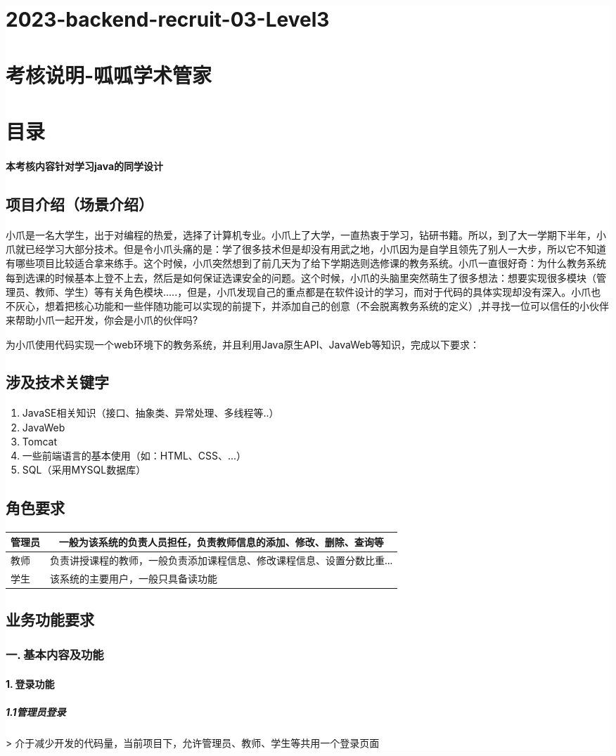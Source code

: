 # 2023-backend-recruit-03-Level3

# **考核说明-呱呱学术管家**

# 目录

**本考核内容针对学习java的同学设计**



## **项目介绍（场景介绍）**

​		小爪是一名大学生，出于对编程的热爱，选择了计算机专业。小爪上了大学，一直热衷于学习，钻研书籍。所以，到了大一学期下半年，小爪就已经学习大部分技术。但是令小爪头痛的是：学了很多技术但是却没有用武之地，小爪因为是自学且领先了别人一大步，所以它不知道有哪些项目比较适合拿来练手。这个时候，小爪突然想到了前几天为了给下学期选则选修课的教务系统。小爪一直很好奇：为什么教务系统每到选课的时候基本上登不上去，然后是如何保证选课安全的问题。这个时候，小爪的头脑里突然萌生了很多想法：想要实现很多模块（管理员、教师、学生）等有关角色模块.....，但是，小爪发现自己的重点都是在软件设计的学习，而对于代码的具体实现却没有深入。小爪也不灰心，想着把核心功能和一些伴随功能可以实现的前提下，并添加自己的创意（不会脱离教务系统的定义）,并寻找一位可以信任的小伙伴来帮助小爪一起开发，你会是小爪的伙伴吗?

 

为小爪使用代码实现一个web环境下的教务系统，并且利用Java原生API、JavaWeb等知识，完成以下要求：



## **涉及技术关键字**

1. JavaSE相关知识（接口、抽象类、异常处理、多线程等..）
2. JavaWeb
3. Tomcat
4. 一些前端语言的基本使用（如：HTML、CSS、...）
5. SQL（采用MYSQL数据库）

## **角色要求**

| 管理员 | 一般为该系统的负责人员担任，负责教师信息的添加、修改、删除、查询等 |
| ------ | ------------------------------------------------------------ |
| 教师   | 负责讲授课程的教师，一般负责添加课程信息、修改课程信息、设置分数比重... |
| 学生   | 该系统的主要用户，一般只具备读功能                           |

 

## **业务功能要求**

### 一. **基本内容及功能**

#### 1. 登录功能

##### **1.1管理员登录**

\> 介于减少开发的代码量，当前项目下，允许管理员、教师、学生等共用一个登录页面
